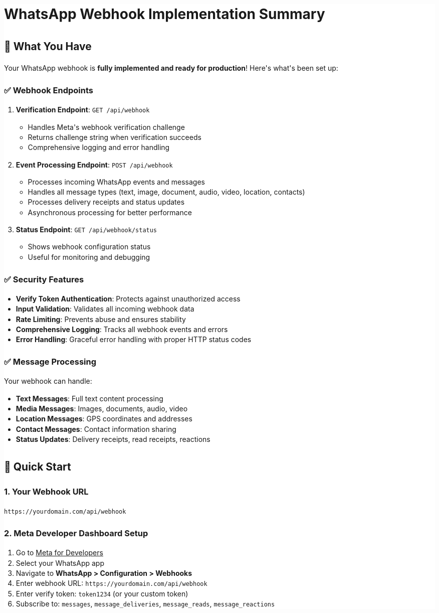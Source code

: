 # WhatsApp Webhook Implementation Summary

## 🎯 What You Have

Your WhatsApp webhook is **fully implemented and ready for production**! Here's what's been set up:

### ✅ Webhook Endpoints

1. **Verification Endpoint**: `GET /api/webhook`
   - Handles Meta's webhook verification challenge
   - Returns challenge string when verification succeeds
   - Comprehensive logging and error handling

2. **Event Processing Endpoint**: `POST /api/webhook`
   - Processes incoming WhatsApp events and messages
   - Handles all message types (text, image, document, audio, video, location, contacts)
   - Processes delivery receipts and status updates
   - Asynchronous processing for better performance

3. **Status Endpoint**: `GET /api/webhook/status`
   - Shows webhook configuration status
   - Useful for monitoring and debugging

### ✅ Security Features

- **Verify Token Authentication**: Protects against unauthorized access
- **Input Validation**: Validates all incoming webhook data
- **Rate Limiting**: Prevents abuse and ensures stability
- **Comprehensive Logging**: Tracks all webhook events and errors
- **Error Handling**: Graceful error handling with proper HTTP status codes

### ✅ Message Processing

Your webhook can handle:
- **Text Messages**: Full text content processing
- **Media Messages**: Images, documents, audio, video
- **Location Messages**: GPS coordinates and addresses
- **Contact Messages**: Contact information sharing
- **Status Updates**: Delivery receipts, read receipts, reactions

## 🚀 Quick Start

### 1. Your Webhook URL
```
https://yourdomain.com/api/webhook
```

### 2. Meta Developer Dashboard Setup
1. Go to [Meta for Developers](https://developers.facebook.com/)
2. Select your WhatsApp app
3. Navigate to **WhatsApp > Configuration > Webhooks**
4. Enter webhook URL: `https://yourdomain.com/api/webhook`
5. Enter verify token: `token1234` (or your custom token)
6. Subscribe to: `messages`, `message_deliveries`, `message_reads`, `message_reactions`
